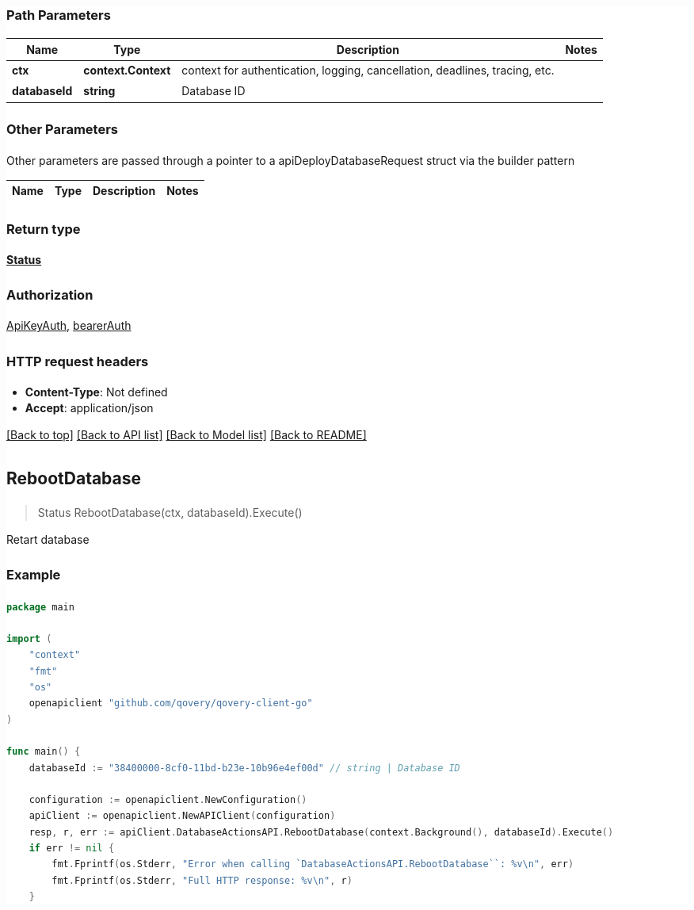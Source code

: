 ### Path Parameters


Name | Type | Description  | Notes
------------- | ------------- | ------------- | -------------
**ctx** | **context.Context** | context for authentication, logging, cancellation, deadlines, tracing, etc.
**databaseId** | **string** | Database ID | 

### Other Parameters

Other parameters are passed through a pointer to a apiDeployDatabaseRequest struct via the builder pattern


Name | Type | Description  | Notes
------------- | ------------- | ------------- | -------------


### Return type

[**Status**](Status.md)

### Authorization

[ApiKeyAuth](../README.md#ApiKeyAuth), [bearerAuth](../README.md#bearerAuth)

### HTTP request headers

- **Content-Type**: Not defined
- **Accept**: application/json

[[Back to top]](#) [[Back to API list]](../README.md#documentation-for-api-endpoints)
[[Back to Model list]](../README.md#documentation-for-models)
[[Back to README]](../README.md)


## RebootDatabase

> Status RebootDatabase(ctx, databaseId).Execute()

Retart database

### Example

```go
package main

import (
	"context"
	"fmt"
	"os"
	openapiclient "github.com/qovery/qovery-client-go"
)

func main() {
	databaseId := "38400000-8cf0-11bd-b23e-10b96e4ef00d" // string | Database ID

	configuration := openapiclient.NewConfiguration()
	apiClient := openapiclient.NewAPIClient(configuration)
	resp, r, err := apiClient.DatabaseActionsAPI.RebootDatabase(context.Background(), databaseId).Execute()
	if err != nil {
		fmt.Fprintf(os.Stderr, "Error when calling `DatabaseActionsAPI.RebootDatabase``: %v\n", err)
		fmt.Fprintf(os.Stderr, "Full HTTP response: %v\n", r)
	}
```